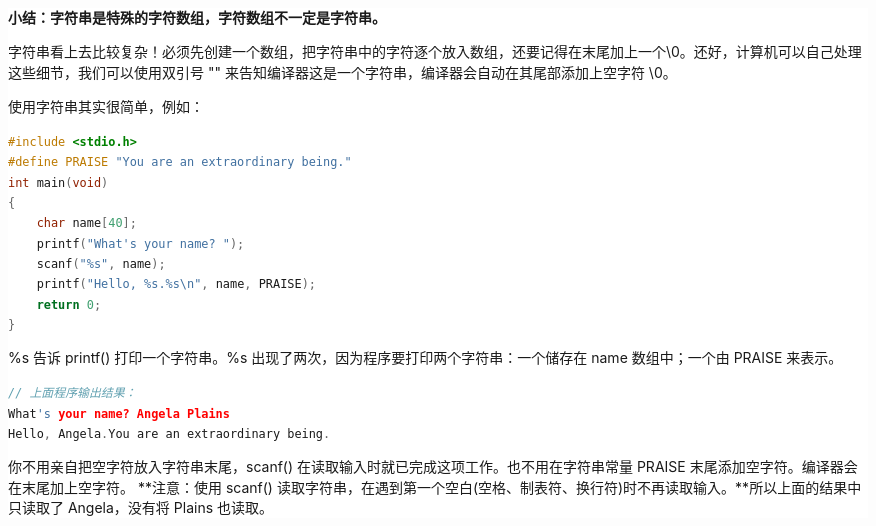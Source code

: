 **小结：字符串是特殊的字符数组，字符数组不一定是字符串。**

字符串看上去比较复杂！必须先创建一个数组，把字符串中的字符逐个放入数组，还要记得在末尾加上一个\0。还好，计算机可以自己处理这些细节，我们可以使用双引号 "" 来告知编译器这是一个字符串，编译器会自动在其尾部添加上空字符 \0。

使用字符串其实很简单，例如：

```c
#include <stdio.h>
#define PRAISE "You are an extraordinary being." 
int main(void) 
{
    char name[40]; 
    printf("What's your name? "); 
    scanf("%s", name); 
    printf("Hello, %s.%s\n", name, PRAISE); 
    return 0; 
}
```

%s 告诉 printf() 打印一个字符串。%s 出现了两次，因为程序要打印两个字符串：一个储存在 name 数组中；一个由 PRAISE 来表示。

```c
// 上面程序输出结果：
What's your name? Angela Plains 
Hello, Angela.You are an extraordinary being.
```

你不用亲自把空字符放入字符串末尾，scanf() 在读取输入时就已完成这项工作。也不用在字符串常量 PRAISE 末尾添加空字符。编译器会在末尾加上空字符。
**注意：使用 scanf() 读取字符串，在遇到第一个空白(空格、制表符、换行符)时不再读取输入。**所以上面的结果中只读取了 Angela，没有将 Plains 也读取。